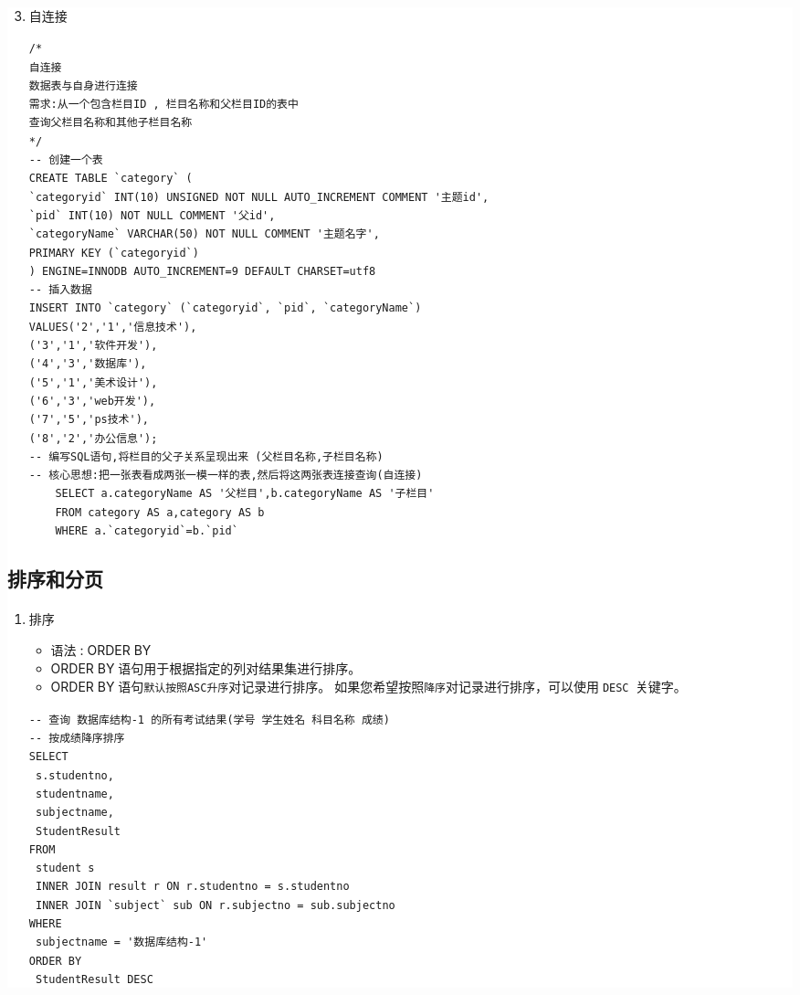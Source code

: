 3. 自连接

   ```mysql
   /*
   自连接
   数据表与自身进行连接
   需求:从一个包含栏目ID , 栏目名称和父栏目ID的表中
   查询父栏目名称和其他子栏目名称
   */
   -- 创建一个表
   CREATE TABLE `category` (
   `categoryid` INT(10) UNSIGNED NOT NULL AUTO_INCREMENT COMMENT '主题id',
   `pid` INT(10) NOT NULL COMMENT '父id',
   `categoryName` VARCHAR(50) NOT NULL COMMENT '主题名字',
   PRIMARY KEY (`categoryid`)
   ) ENGINE=INNODB AUTO_INCREMENT=9 DEFAULT CHARSET=utf8
   -- 插入数据
   INSERT INTO `category` (`categoryid`, `pid`, `categoryName`)
   VALUES('2','1','信息技术'),
   ('3','1','软件开发'),
   ('4','3','数据库'),
   ('5','1','美术设计'),
   ('6','3','web开发'),
   ('7','5','ps技术'),
   ('8','2','办公信息');
   -- 编写SQL语句,将栏目的父子关系呈现出来 (父栏目名称,子栏目名称)
   -- 核心思想:把一张表看成两张一模一样的表,然后将这两张表连接查询(自连接)
       SELECT a.categoryName AS '父栏目',b.categoryName AS '子栏目'
       FROM category AS a,category AS b
       WHERE a.`categoryid`=b.`pid`
   ```

## 排序和分页

1. 排序

   - 语法 : ORDER BY
   - ORDER BY 语句用于根据指定的列对结果集进行排序。
   - ORDER BY 语句`默认按照ASC升序`对记录进行排序。
     如果您希望按照`降序`对记录进行排序，可以使用 `DESC `关键字。

   ```mysql
   -- 查询 数据库结构-1 的所有考试结果(学号 学生姓名 科目名称 成绩)
   -- 按成绩降序排序
   SELECT
   	s.studentno,
   	studentname,
   	subjectname,
   	StudentResult 
   FROM
   	student s
   	INNER JOIN result r ON r.studentno = s.studentno
   	INNER JOIN `subject` sub ON r.subjectno = sub.subjectno 
   WHERE
   	subjectname = '数据库结构-1' 
   ORDER BY
   	StudentResult DESC
   ```
